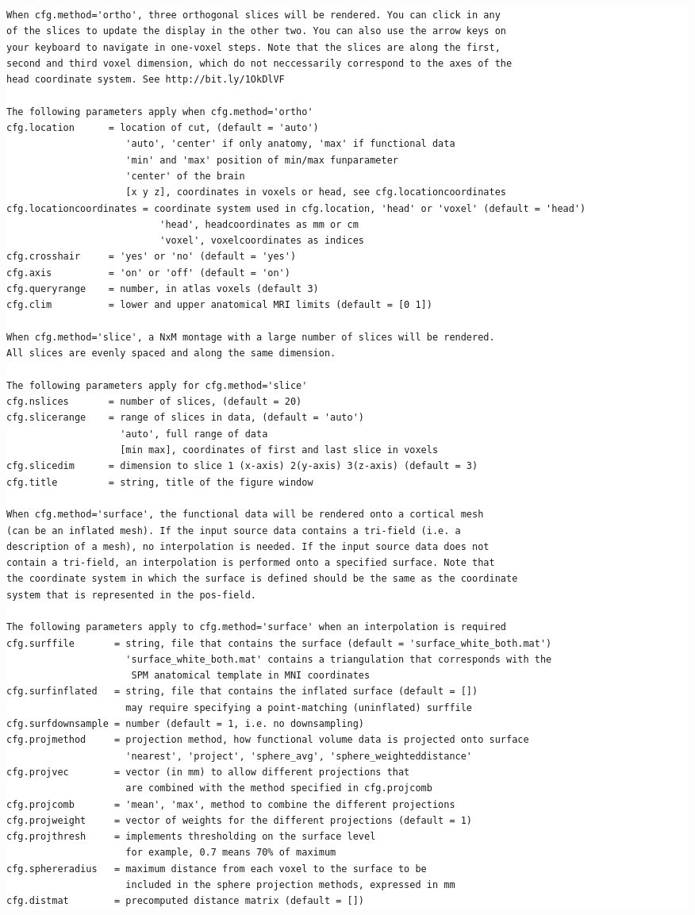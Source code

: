    When cfg.method='ortho', three orthogonal slices will be rendered. You can click in any
    of the slices to update the display in the other two. You can also use the arrow keys on
    your keyboard to navigate in one-voxel steps. Note that the slices are along the first,
    second and third voxel dimension, which do not neccessarily correspond to the axes of the
    head coordinate system. See http://bit.ly/1OkDlVF
 
    The following parameters apply when cfg.method='ortho'
    cfg.location      = location of cut, (default = 'auto')
                         'auto', 'center' if only anatomy, 'max' if functional data
                         'min' and 'max' position of min/max funparameter
                         'center' of the brain
                         [x y z], coordinates in voxels or head, see cfg.locationcoordinates
    cfg.locationcoordinates = coordinate system used in cfg.location, 'head' or 'voxel' (default = 'head')
                               'head', headcoordinates as mm or cm
                               'voxel', voxelcoordinates as indices
    cfg.crosshair     = 'yes' or 'no' (default = 'yes')
    cfg.axis          = 'on' or 'off' (default = 'on')
    cfg.queryrange    = number, in atlas voxels (default 3)
    cfg.clim          = lower and upper anatomical MRI limits (default = [0 1])
 
    When cfg.method='slice', a NxM montage with a large number of slices will be rendered.
    All slices are evenly spaced and along the same dimension.
 
    The following parameters apply for cfg.method='slice'
    cfg.nslices       = number of slices, (default = 20)
    cfg.slicerange    = range of slices in data, (default = 'auto')
                        'auto', full range of data
                        [min max], coordinates of first and last slice in voxels
    cfg.slicedim      = dimension to slice 1 (x-axis) 2(y-axis) 3(z-axis) (default = 3)
    cfg.title         = string, title of the figure window
 
    When cfg.method='surface', the functional data will be rendered onto a cortical mesh
    (can be an inflated mesh). If the input source data contains a tri-field (i.e. a
    description of a mesh), no interpolation is needed. If the input source data does not
    contain a tri-field, an interpolation is performed onto a specified surface. Note that
    the coordinate system in which the surface is defined should be the same as the coordinate
    system that is represented in the pos-field.
 
    The following parameters apply to cfg.method='surface' when an interpolation is required
    cfg.surffile       = string, file that contains the surface (default = 'surface_white_both.mat')
                         'surface_white_both.mat' contains a triangulation that corresponds with the
                          SPM anatomical template in MNI coordinates
    cfg.surfinflated   = string, file that contains the inflated surface (default = [])
                         may require specifying a point-matching (uninflated) surffile
    cfg.surfdownsample = number (default = 1, i.e. no downsampling)
    cfg.projmethod     = projection method, how functional volume data is projected onto surface
                         'nearest', 'project', 'sphere_avg', 'sphere_weighteddistance'
    cfg.projvec        = vector (in mm) to allow different projections that
                         are combined with the method specified in cfg.projcomb
    cfg.projcomb       = 'mean', 'max', method to combine the different projections
    cfg.projweight     = vector of weights for the different projections (default = 1)
    cfg.projthresh     = implements thresholding on the surface level
                         for example, 0.7 means 70% of maximum
    cfg.sphereradius   = maximum distance from each voxel to the surface to be
                         included in the sphere projection methods, expressed in mm
    cfg.distmat        = precomputed distance matrix (default = [])
 